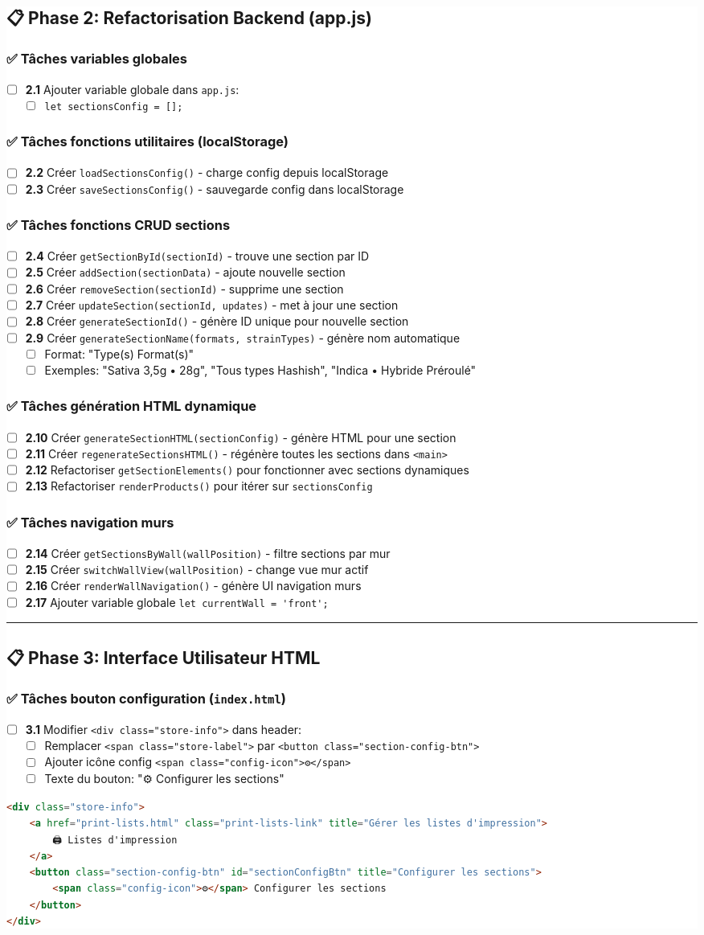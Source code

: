 
## 📋 Phase 2: Refactorisation Backend (app.js)

### ✅ Tâches variables globales

- [ ] **2.1** Ajouter variable globale dans `app.js`:
  - [ ] `let sectionsConfig = [];`

### ✅ Tâches fonctions utilitaires (localStorage)

- [ ] **2.2** Créer `loadSectionsConfig()` - charge config depuis localStorage
- [ ] **2.3** Créer `saveSectionsConfig()` - sauvegarde config dans localStorage

### ✅ Tâches fonctions CRUD sections

- [ ] **2.4** Créer `getSectionById(sectionId)` - trouve une section par ID
- [ ] **2.5** Créer `addSection(sectionData)` - ajoute nouvelle section
- [ ] **2.6** Créer `removeSection(sectionId)` - supprime une section
- [ ] **2.7** Créer `updateSection(sectionId, updates)` - met à jour une section
- [ ] **2.8** Créer `generateSectionId()` - génère ID unique pour nouvelle section
- [ ] **2.9** Créer `generateSectionName(formats, strainTypes)` - génère nom automatique
  - [ ] Format: "Type(s) Format(s)"
  - [ ] Exemples: "Sativa 3,5g • 28g", "Tous types Hashish", "Indica • Hybride Préroulé"

### ✅ Tâches génération HTML dynamique

- [ ] **2.10** Créer `generateSectionHTML(sectionConfig)` - génère HTML pour une section
- [ ] **2.11** Créer `regenerateSectionsHTML()` - régénère toutes les sections dans `<main>`
- [ ] **2.12** Refactoriser `getSectionElements()` pour fonctionner avec sections dynamiques
- [ ] **2.13** Refactoriser `renderProducts()` pour itérer sur `sectionsConfig`

### ✅ Tâches navigation murs

- [ ] **2.14** Créer `getSectionsByWall(wallPosition)` - filtre sections par mur
- [ ] **2.15** Créer `switchWallView(wallPosition)` - change vue mur actif
- [ ] **2.16** Créer `renderWallNavigation()` - génère UI navigation murs
- [ ] **2.17** Ajouter variable globale `let currentWall = 'front';`

---

## 📋 Phase 3: Interface Utilisateur HTML

### ✅ Tâches bouton configuration (`index.html`)

- [ ] **3.1** Modifier `<div class="store-info">` dans header:
  - [ ] Remplacer `<span class="store-label">` par `<button class="section-config-btn">`
  - [ ] Ajouter icône config `<span class="config-icon">⚙️</span>`
  - [ ] Texte du bouton: "⚙️ Configurer les sections"

```html
<div class="store-info">
    <a href="print-lists.html" class="print-lists-link" title="Gérer les listes d'impression">
        🖨️ Listes d'impression
    </a>
    <button class="section-config-btn" id="sectionConfigBtn" title="Configurer les sections">
        <span class="config-icon">⚙️</span> Configurer les sections
    </button>
</div>
```
